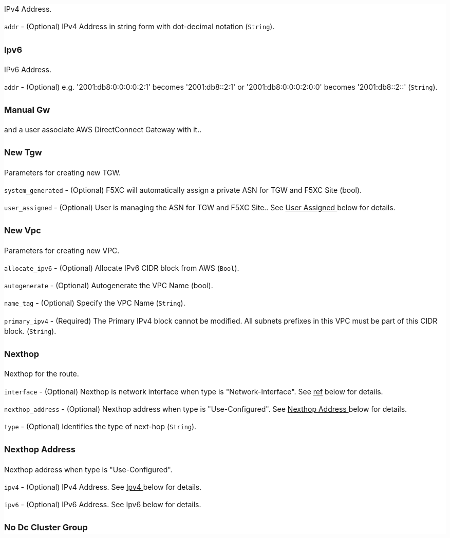 IPv4 Address.

`addr` - (Optional) IPv4 Address in string form with dot-decimal notation (`String`).

### Ipv6

IPv6 Address.

`addr` - (Optional) e.g. '2001:db8:0:0:0:0:2:1' becomes '2001:db8::2:1' or '2001:db8:0:0:0:2:0:0' becomes '2001:db8::2::' (`String`).

### Manual Gw

and a user associate AWS DirectConnect Gateway with it..

### New Tgw

Parameters for creating new TGW.

`system_generated` - (Optional) F5XC will automatically assign a private ASN for TGW and F5XC Site (bool).

`user_assigned` - (Optional) User is managing the ASN for TGW and F5XC Site.. See [User Assigned ](#user-assigned) below for details.

### New Vpc

Parameters for creating new VPC.

`allocate_ipv6` - (Optional) Allocate IPv6 CIDR block from AWS (`Bool`).

`autogenerate` - (Optional) Autogenerate the VPC Name (bool).

`name_tag` - (Optional) Specify the VPC Name (`String`).

`primary_ipv4` - (Required) The Primary IPv4 block cannot be modified. All subnets prefixes in this VPC must be part of this CIDR block. (`String`).

### Nexthop

Nexthop for the route.

`interface` - (Optional) Nexthop is network interface when type is "Network-Interface". See [ref](#ref) below for details.

`nexthop_address` - (Optional) Nexthop address when type is "Use-Configured". See [Nexthop Address ](#nexthop-address) below for details.

`type` - (Optional) Identifies the type of next-hop (`String`).

### Nexthop Address

Nexthop address when type is "Use-Configured".

`ipv4` - (Optional) IPv4 Address. See [Ipv4 ](#ipv4) below for details.

`ipv6` - (Optional) IPv6 Address. See [Ipv6 ](#ipv6) below for details.

### No Dc Cluster Group
